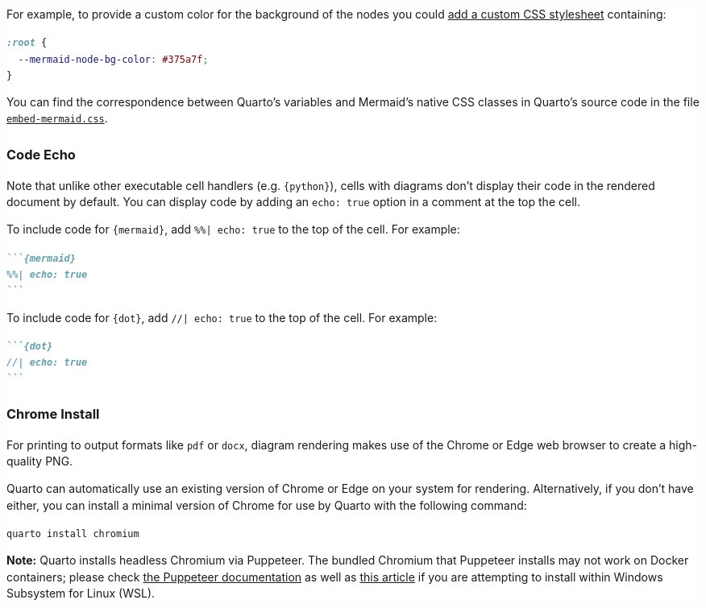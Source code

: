 For example, to provide a custom color for the background of the nodes you could [add a custom CSS stylesheet](https://quarto.org/docs/output-formats/html-basics.html#css-styles) containing:

```css
:root {
  --mermaid-node-bg-color: #375a7f;
}
```

You can find the correspondence between Quarto’s variables and Mermaid’s native CSS classes in Quarto’s source code in the file [`embed-mermaid.css`](https://github.com/quarto-dev/quarto-cli/blob/main/src/resources/formats/html/pandoc/embed-mermaid.css).

### Code Echo

Note that unlike other executable cell handlers (e.g. `{python}`), cells with diagrams don’t display their code in the rendered document by default. You can display code by adding an `echo: true` option in a comment at the top the cell.

To include code for `{mermaid}`, add `%%| echo: true` to the top of the cell. For example:

````markdown
```{mermaid}
%%| echo: true
```
````

To include code for `{dot}`, add `//| echo: true` to the top of the cell. For example:

````markdown
```{dot}
//| echo: true
```
````

### Chrome Install

For printing to output formats like `pdf` or `docx`, diagram rendering makes use of the Chrome or Edge web browser to create a high-quality PNG.

Quarto can automatically use an existing version of Chrome or Edge on your system for rendering. Alternatively, if you don’t have either, you can install a minimal version of Chrome for use by Quarto with the following command:

```bash
quarto install chromium
```

**Note:** Quarto installs headless Chromium via Puppeteer. The bundled Chromium that Puppeteer installs may not work on Docker containers; please check [the Puppeteer documentation](https://pptr.dev/troubleshooting#running-puppeteer-on-wsl-windows-subsystem-for-linux) as well as [this article](https://github.com/puppeteer/puppeteer/blob/main/docs/troubleshooting.md#running-puppeteer-in-docker) if you are attempting to install within Windows Subsystem for Linux (WSL).

